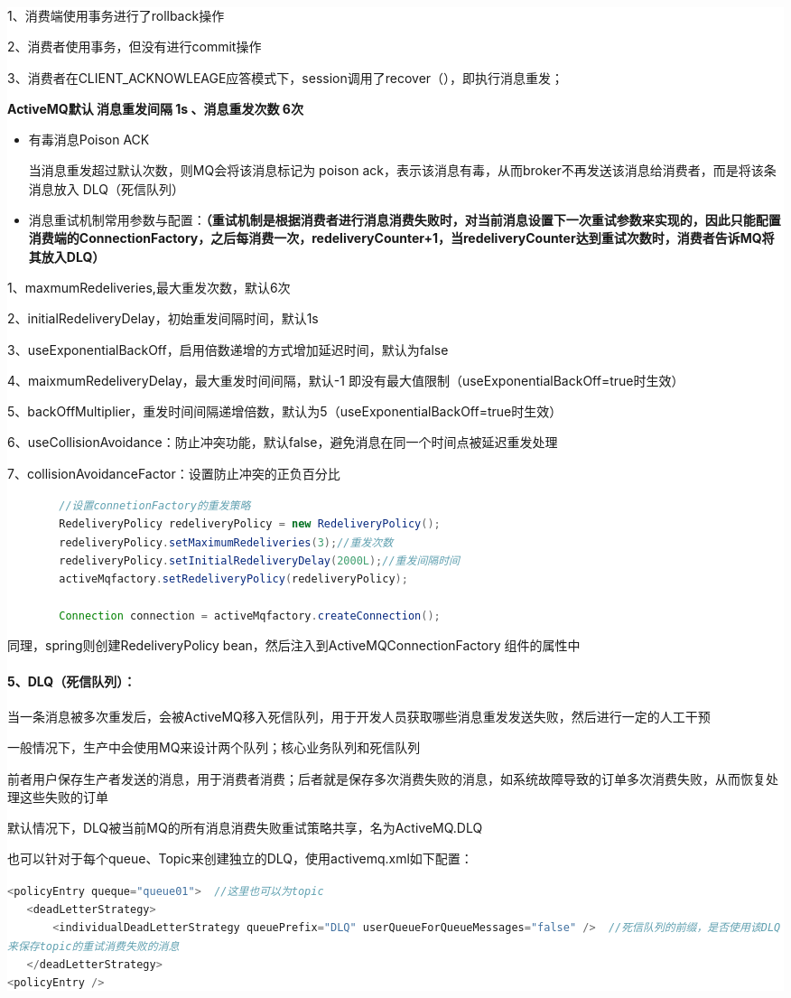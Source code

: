 1、消费端使用事务进行了rollback操作

2、消费者使用事务，但没有进行commit操作

3、消费者在CLIENT_ACKNOWLEAGE应答模式下，session调用了recover（），即执行消息重发；

**ActiveMQ默认 消息重发间隔 1s  、消息重发次数 6次**

- 有毒消息Poison ACK

  当消息重发超过默认次数，则MQ会将该消息标记为 poison ack，表示该消息有毒，从而broker不再发送该消息给消费者，而是将该条消息放入 DLQ（死信队列）

- 消息重试机制常用参数与配置：**（重试机制是根据消费者进行消息消费失败时，对当前消息设置下一次重试参数来实现的，因此只能配置消费端的ConnectionFactory，之后每消费一次，redeliveryCounter+1，当redeliveryCounter达到重试次数时，消费者告诉MQ将其放入DLQ）**

1、maxmumRedeliveries,最大重发次数，默认6次

2、initialRedeliveryDelay，初始重发间隔时间，默认1s

3、useExponentialBackOff，启用倍数递增的方式增加延迟时间，默认为false

4、maixmumRedeliveryDelay，最大重发时间间隔，默认-1 即没有最大值限制（useExponentialBackOff=true时生效）

5、backOffMultiplier，重发时间间隔递增倍数，默认为5（useExponentialBackOff=true时生效）

6、useCollisionAvoidance：防止冲突功能，默认false，避免消息在同一个时间点被延迟重发处理

7、collisionAvoidanceFactor：设置防止冲突的正负百分比

```java
		//设置connetionFactory的重发策略
		RedeliveryPolicy redeliveryPolicy = new RedeliveryPolicy();
		redeliveryPolicy.setMaximumRedeliveries(3);//重发次数
		redeliveryPolicy.setInitialRedeliveryDelay(2000L);//重发间隔时间
		activeMqfactory.setRedeliveryPolicy(redeliveryPolicy);
		
		Connection connection = activeMqfactory.createConnection();
```

同理，spring则创建RedeliveryPolicy bean，然后注入到ActiveMQConnectionFactory 组件的属性中

#### 5、DLQ（死信队列）：

当一条消息被多次重发后，会被ActiveMQ移入死信队列，用于开发人员获取哪些消息重发发送失败，然后进行一定的人工干预

一般情况下，生产中会使用MQ来设计两个队列；核心业务队列和死信队列

前者用户保存生产者发送的消息，用于消费者消费；后者就是保存多次消费失败的消息，如系统故障导致的订单多次消费失败，从而恢复处理这些失败的订单

默认情况下，DLQ被当前MQ的所有消息消费失败重试策略共享，名为ActiveMQ.DLQ

也可以针对于每个queue、Topic来创建独立的DLQ，使用activemq.xml如下配置：

 ```java
<policyEntry queque="queue01">  //这里也可以为topic
    <deadLetterStrategy>
    	<individualDeadLetterStrategy queuePrefix="DLQ" userQueueForQueueMessages="false" />  //死信队列的前缀，是否使用该DLQ来保存topic的重试消费失败的消息
    </deadLetterStrategy>
<policyEntry />
 ```
